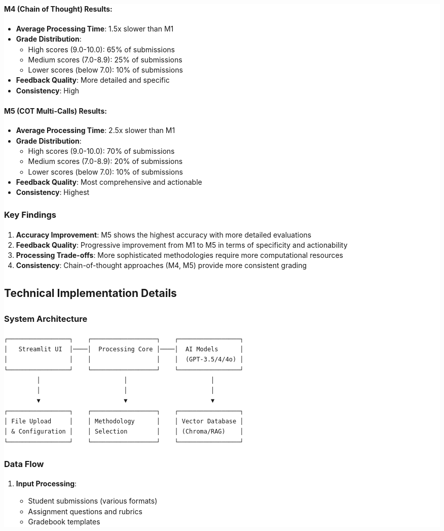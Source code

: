 #### M4 (Chain of Thought) Results:

- **Average Processing Time**: 1.5x slower than M1
- **Grade Distribution**:
  - High scores (9.0-10.0): 65% of submissions
  - Medium scores (7.0-8.9): 25% of submissions
  - Lower scores (below 7.0): 10% of submissions
- **Feedback Quality**: More detailed and specific
- **Consistency**: High

#### M5 (COT Multi-Calls) Results:

- **Average Processing Time**: 2.5x slower than M1
- **Grade Distribution**:
  - High scores (9.0-10.0): 70% of submissions
  - Medium scores (7.0-8.9): 20% of submissions
  - Lower scores (below 7.0): 10% of submissions
- **Feedback Quality**: Most comprehensive and actionable
- **Consistency**: Highest

### Key Findings

1. **Accuracy Improvement**: M5 shows the highest accuracy with more detailed evaluations
2. **Feedback Quality**: Progressive improvement from M1 to M5 in terms of specificity and actionability
3. **Processing Trade-offs**: More sophisticated methodologies require more computational resources
4. **Consistency**: Chain-of-thought approaches (M4, M5) provide more consistent grading

## Technical Implementation Details

### System Architecture

```
┌─────────────────┐    ┌──────────────────┐    ┌─────────────────┐
│   Streamlit UI  │────│  Processing Core │────│  AI Models      │
│                 │    │                  │    │  (GPT-3.5/4/4o) │
└─────────────────┘    └──────────────────┘    └─────────────────┘
         │                       │                       │
         │                       │                       │
         ▼                       ▼                       ▼
┌─────────────────┐    ┌──────────────────┐    ┌─────────────────┐
│ File Upload     │    │ Methodology      │    │ Vector Database │
│ & Configuration │    │ Selection        │    │ (Chroma/RAG)    │
└─────────────────┘    └──────────────────┘    └─────────────────┘
```

### Data Flow

1. **Input Processing**:

   - Student submissions (various formats)
   - Assignment questions and rubrics
   - Gradebook templates
